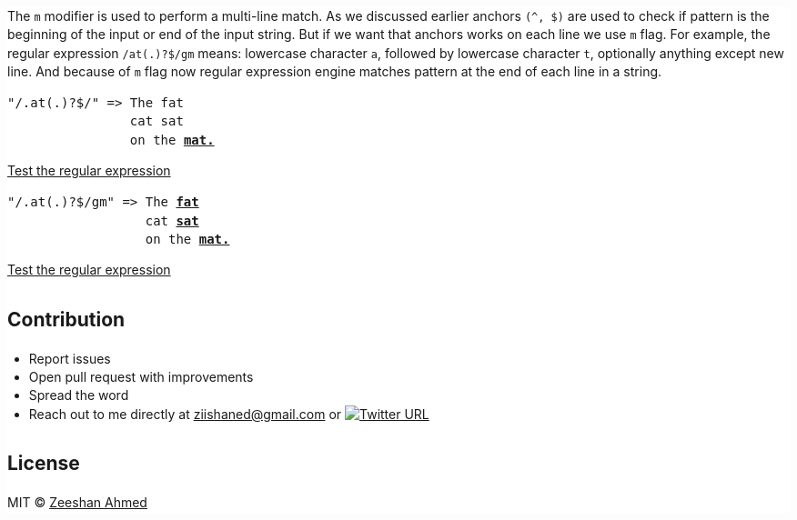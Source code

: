 The `m` modifier is used to perform a multi-line match. As we discussed earlier anchors `(^, $)` are used to check if pattern is
the beginning of the input or end of the input string. But if we want that anchors works on each line we use `m` flag. For example, the
regular expression `/at(.)?$/gm` means: lowercase character `a`, followed by lowercase character `t`, optionally anything except new
line. And because of `m` flag now regular expression engine matches pattern at the end of each line in a string.

<pre>
"/.at(.)?$/" => The fat
                cat sat
                on the <a href="#learn-regex"><strong>mat.</strong></a>
</pre>

[Test the regular expression](https://regex101.com/r/hoGMkP/1)

<pre>
"/.at(.)?$/gm" => The <a href="#learn-regex"><strong>fat</strong></a>
                  cat <a href="#learn-regex"><strong>sat</strong></a>
                  on the <a href="#learn-regex"><strong>mat.</strong></a>
</pre>

[Test the regular expression](https://regex101.com/r/E88WE2/1)

## Contribution

* Report issues
* Open pull request with improvements
* Spread the word
* Reach out to me directly at ziishaned@gmail.com or [![Twitter URL](https://img.shields.io/twitter/url/https/twitter.com/ziishaned.svg?style=social&label=Follow%20%40ziishaned)](https://twitter.com/ziishaned)

## License

MIT © [Zeeshan Ahmed](mailto:ziishaned@gmail.com)
